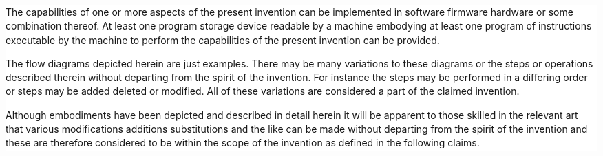 The capabilities of one or more aspects of the present invention can be implemented in software firmware hardware or some combination thereof. At least one program storage device readable by a machine embodying at least one program of instructions executable by the machine to perform the capabilities of the present invention can be provided.

The flow diagrams depicted herein are just examples. There may be many variations to these diagrams or the steps or operations described therein without departing from the spirit of the invention. For instance the steps may be performed in a differing order or steps may be added deleted or modified. All of these variations are considered a part of the claimed invention.

Although embodiments have been depicted and described in detail herein it will be apparent to those skilled in the relevant art that various modifications additions substitutions and the like can be made without departing from the spirit of the invention and these are therefore considered to be within the scope of the invention as defined in the following claims.

